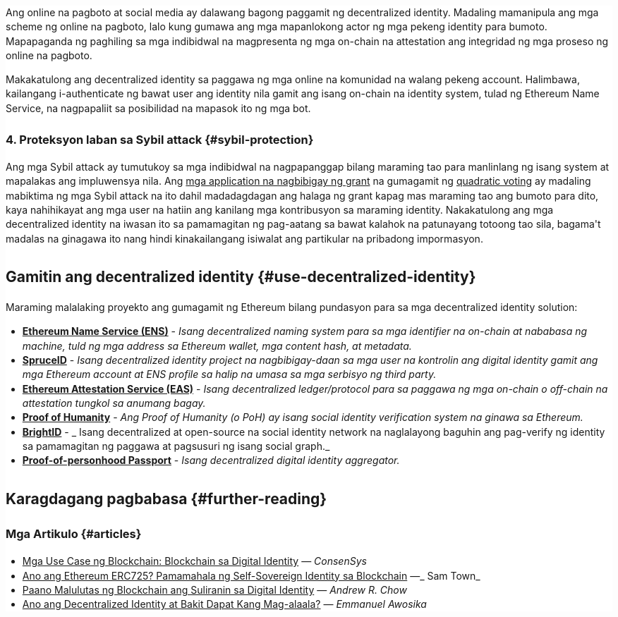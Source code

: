Ang online na pagboto at social media ay dalawang bagong paggamit ng decentralized identity. Madaling mamanipula ang mga scheme ng online na pagboto, lalo kung gumawa ang mga mapanlokong actor ng mga pekeng identity para bumoto. Mapapaganda ng paghiling sa mga indibidwal na magpresenta ng mga on-chain na attestation ang integridad ng mga proseso ng online na pagboto.

Makakatulong ang decentralized identity sa paggawa ng mga online na komunidad na walang pekeng account. Halimbawa, kailangang i-authenticate ng bawat user ang identity nila gamit ang isang on-chain na identity system, tulad ng Ethereum Name Service, na nagpapaliit sa posibilidad na mapasok ito ng mga bot.

### 4. Proteksyon laban sa Sybil attack {#sybil-protection}

Ang mga Sybil attack ay tumutukoy sa mga indibidwal na nagpapanggap bilang maraming tao para manlinlang ng isang system at mapalakas ang impluwensya nila. Ang [mga application na nagbibigay ng grant](https://gitcoin.co/grants/) na gumagamit ng [quadratic voting](https://www.radicalxchange.org/concepts/plural-voting/) ay madaling mabiktima ng mga Sybil attack na ito dahil madadagdagan ang halaga ng grant kapag mas maraming tao ang bumoto para dito, kaya nahihikayat ang mga user na hatiin ang kanilang mga kontribusyon sa maraming identity. Nakakatulong ang mga decentralized identity na iwasan ito sa pamamagitan ng pag-aatang sa bawat kalahok na patunayang totoong tao sila, bagama't madalas na ginagawa ito nang hindi kinakailangang isiwalat ang partikular na pribadong impormasyon.

## Gamitin ang decentralized identity {#use-decentralized-identity}

Maraming malalaking proyekto ang gumagamit ng Ethereum bilang pundasyon para sa mga decentralized identity solution:

- **[Ethereum Name Service (ENS)](https://ens.domains/)** - _Isang decentralized naming system para sa mga identifier na on-chain at nababasa ng machine, tuld ng mga address sa Ethereum wallet, mga content hash, at metadata._
- **[SpruceID](https://www.spruceid.com/)** - _Isang decentralized identity project na nagbibigay-daan sa mga user na kontrolin ang digital identity gamit ang mga Ethereum account at ENS profile sa halip na umasa sa mga serbisyo ng third party._
- **[Ethereum Attestation Service (EAS)](https://attest.sh/)** - _Isang decentralized ledger/protocol para sa paggawa ng mga on-chain o off-chain na attestation tungkol sa anumang bagay._
- **[Proof of Humanity](https://www.proofofhumanity.id)** - _Ang Proof of Humanity (o PoH) ay isang social identity verification system na ginawa sa Ethereum._
- **[BrightID](https://www.brightid.org/)** - _ Isang decentralized at open-source na social identity network na naglalayong baguhin ang pag-verify ng identity sa pamamagitan ng paggawa at pagsusuri ng isang social graph._
- **[Proof-of-personhood Passport](https://passport.human.tech/)** - _Isang decentralized digital identity aggregator._

## Karagdagang pagbabasa {#further-reading}

### Mga Artikulo {#articles}

- [Mga Use Case ng Blockchain: Blockchain sa Digital Identity](https://consensys.net/blockchain-use-cases/digital-identity/) — _ConsenSys_
- [Ano ang Ethereum ERC725? Pamamahala ng Self-Sovereign Identity sa Blockchain](https://cryptoslate.com/what-is-erc725-self-sovereign-identity-management-on-the-blockchain/) —_ Sam Town_
- [Paano Malulutas ng Blockchain ang Suliranin sa Digital Identity](https://time.com/6142810/proof-of-humanity/) — _Andrew R. Chow_
- [Ano ang Decentralized Identity at Bakit Dapat Kang Mag-alaala?](https://web3.hashnode.com/what-is-decentralized-identity) — _Emmanuel Awosika_
